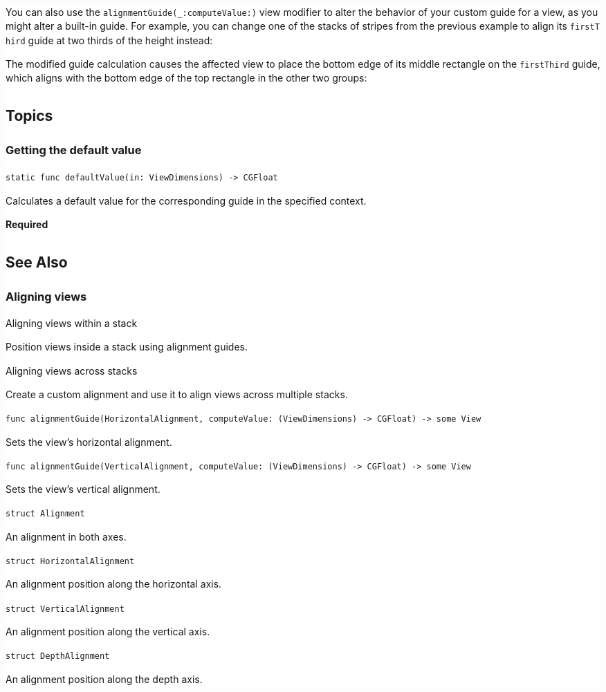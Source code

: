You can also use the `alignmentGuide(_:computeValue:)` view modifier to alter
the behavior of your custom guide for a view, as you might alter a built-in
guide. For example, you can change one of the stacks of stripes from the
previous example to align its `firstThird` guide at two thirds of the height
instead:

The modified guide calculation causes the affected view to place the bottom
edge of its middle rectangle on the `firstThird` guide, which aligns with the
bottom edge of the top rectangle in the other two groups:

## Topics

### Getting the default value

`static func defaultValue(in: ViewDimensions) -> CGFloat`

Calculates a default value for the corresponding guide in the specified
context.

**Required**

## See Also

### Aligning views

Aligning views within a stack

Position views inside a stack using alignment guides.

Aligning views across stacks

Create a custom alignment and use it to align views across multiple stacks.

`func alignmentGuide(HorizontalAlignment, computeValue: (ViewDimensions) ->
CGFloat) -> some View`

Sets the view’s horizontal alignment.

`func alignmentGuide(VerticalAlignment, computeValue: (ViewDimensions) ->
CGFloat) -> some View`

Sets the view’s vertical alignment.

`struct Alignment`

An alignment in both axes.

`struct HorizontalAlignment`

An alignment position along the horizontal axis.

`struct VerticalAlignment`

An alignment position along the vertical axis.

`struct DepthAlignment`

An alignment position along the depth axis.
